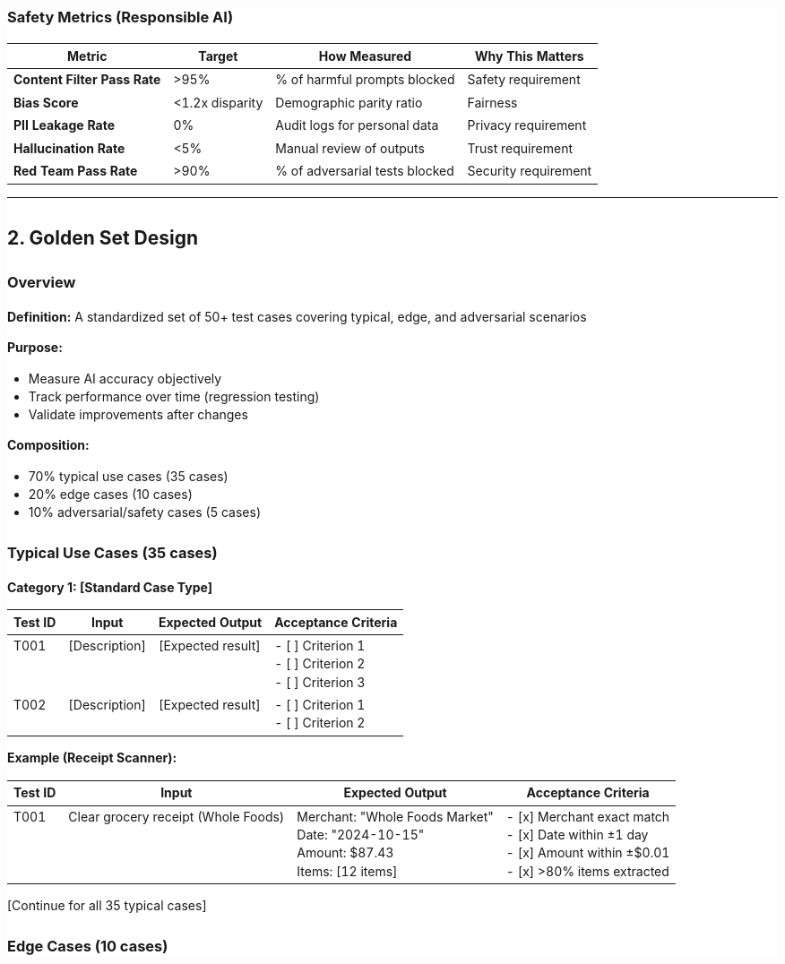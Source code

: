 ### Safety Metrics (Responsible AI)

| Metric | Target | How Measured | Why This Matters |
|--------|--------|--------------|------------------|
| **Content Filter Pass Rate** | >95% | % of harmful prompts blocked | Safety requirement |
| **Bias Score** | <1.2x disparity | Demographic parity ratio | Fairness |
| **PII Leakage Rate** | 0% | Audit logs for personal data | Privacy requirement |
| **Hallucination Rate** | <5% | Manual review of outputs | Trust requirement |
| **Red Team Pass Rate** | >90% | % of adversarial tests blocked | Security requirement |

---

## 2. Golden Set Design

### Overview

**Definition:** A standardized set of 50+ test cases covering typical, edge, and adversarial scenarios

**Purpose:**
- Measure AI accuracy objectively
- Track performance over time (regression testing)
- Validate improvements after changes

**Composition:**
- 70% typical use cases (35 cases)
- 20% edge cases (10 cases)
- 10% adversarial/safety cases (5 cases)

### Typical Use Cases (35 cases)

**Category 1: [Standard Case Type]**

| Test ID | Input | Expected Output | Acceptance Criteria |
|---------|-------|-----------------|---------------------|
| T001 | [Description] | [Expected result] | - [ ] Criterion 1<br>- [ ] Criterion 2<br>- [ ] Criterion 3 |
| T002 | [Description] | [Expected result] | - [ ] Criterion 1<br>- [ ] Criterion 2 |

**Example (Receipt Scanner):**

| Test ID | Input | Expected Output | Acceptance Criteria |
|---------|-------|-----------------|---------------------|
| T001 | Clear grocery receipt (Whole Foods) | Merchant: "Whole Foods Market"<br>Date: "2024-10-15"<br>Amount: $87.43<br>Items: [12 items] | - [x] Merchant exact match<br>- [x] Date within ±1 day<br>- [x] Amount within ±$0.01<br>- [x] >80% items extracted |

[Continue for all 35 typical cases]

### Edge Cases (10 cases)

